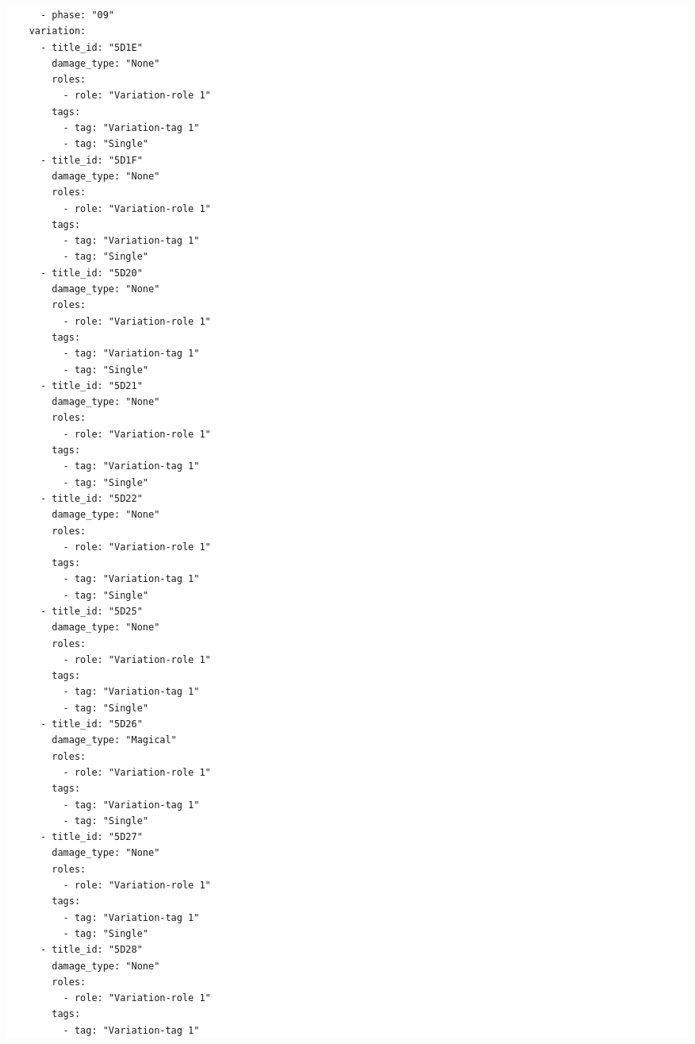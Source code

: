           - phase: "09"
        variation:
          - title_id: "5D1E"
            damage_type: "None"
            roles:
              - role: "Variation-role 1"
            tags:
              - tag: "Variation-tag 1"
              - tag: "Single"
          - title_id: "5D1F"
            damage_type: "None"
            roles:
              - role: "Variation-role 1"
            tags:
              - tag: "Variation-tag 1"
              - tag: "Single"
          - title_id: "5D20"
            damage_type: "None"
            roles:
              - role: "Variation-role 1"
            tags:
              - tag: "Variation-tag 1"
              - tag: "Single"
          - title_id: "5D21"
            damage_type: "None"
            roles:
              - role: "Variation-role 1"
            tags:
              - tag: "Variation-tag 1"
              - tag: "Single"
          - title_id: "5D22"
            damage_type: "None"
            roles:
              - role: "Variation-role 1"
            tags:
              - tag: "Variation-tag 1"
              - tag: "Single"
          - title_id: "5D25"
            damage_type: "None"
            roles:
              - role: "Variation-role 1"
            tags:
              - tag: "Variation-tag 1"
              - tag: "Single"
          - title_id: "5D26"
            damage_type: "Magical"
            roles:
              - role: "Variation-role 1"
            tags:
              - tag: "Variation-tag 1"
              - tag: "Single"
          - title_id: "5D27"
            damage_type: "None"
            roles:
              - role: "Variation-role 1"
            tags:
              - tag: "Variation-tag 1"
              - tag: "Single"
          - title_id: "5D28"
            damage_type: "None"
            roles:
              - role: "Variation-role 1"
            tags:
              - tag: "Variation-tag 1"